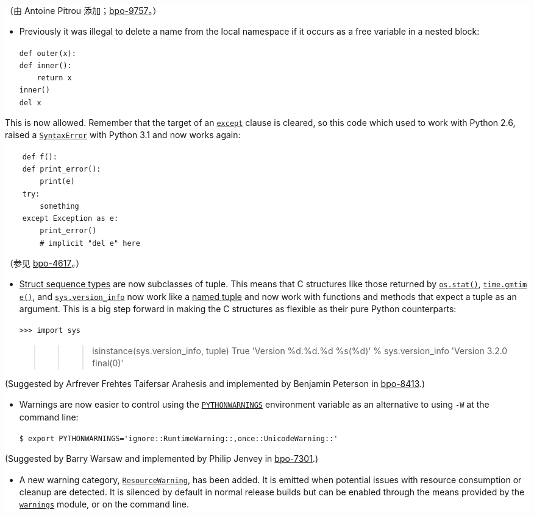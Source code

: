 
（由 Antoine Pitrou 添加；[bpo-9757](https://bugs.python.org/issue?@action=redirect&bpo=9757)。）

  * Previously it was illegal to delete a name from the local namespace if it occurs as a free variable in a nested block:
    
        def outer(x):
        def inner():
            return x
        inner()
        del x
    

This is now allowed. Remember that the target of an [`except`](8.%20复合语句.md#except) clause is cleared, so this code which used to work with Python 2.6, raised a [`SyntaxError`](3.标准库/exceptions.md#SyntaxError "SyntaxError") with Python 3.1 and now works again:

    
        def f():
        def print_error():
            print(e)
        try:
            something
        except Exception as e:
            print_error()
            # implicit "del e" here
    

（参见 [bpo-4617](https://bugs.python.org/issue?@action=redirect&bpo=4617)。）

  * [Struct sequence types](tuple.md#struct-sequence-objects) are now subclasses of tuple. This means that C structures like those returned by [`os.stat()`](os.md#os.stat "os.stat"), [`time.gmtime()`](time.md#time.gmtime "time.gmtime"), and [`sys.version_info`](3.标准库/sys.md#sys.version_info "sys.version_info") now work like a [named tuple](../glossary.md#term-named-tuple) and now work with functions and methods that expect a tuple as an argument. This is a big step forward in making the C structures as flexible as their pure Python counterparts:
    
        >>> import sys
    >>> isinstance(sys.version_info, tuple)
    True
    >>> 'Version %d.%d.%d %s(%d)' % sys.version_info 
    'Version 3.2.0 final(0)'
    

(Suggested by Arfrever Frehtes Taifersar Arahesis and implemented by Benjamin Peterson in [bpo-8413](https://bugs.python.org/issue?@action=redirect&bpo=8413).)

  * Warnings are now easier to control using the [`PYTHONWARNINGS`](1.%20命令行与环境.md#envvar-PYTHONWARNINGS) environment variable as an alternative to using `-W` at the command line:
    
        $ export PYTHONWARNINGS='ignore::RuntimeWarning::,once::UnicodeWarning::'
    

(Suggested by Barry Warsaw and implemented by Philip Jenvey in [bpo-7301](https://bugs.python.org/issue?@action=redirect&bpo=7301).)

  * A new warning category, [`ResourceWarning`](3.标准库/exceptions.md#ResourceWarning "ResourceWarning"), has been added. It is emitted when potential issues with resource consumption or cleanup are detected. It is silenced by default in normal release builds but can be enabled through the means provided by the [`warnings`](warnings.md#module-warnings "warnings: Issue warning messages and control their disposition.") module, or on the command line.
